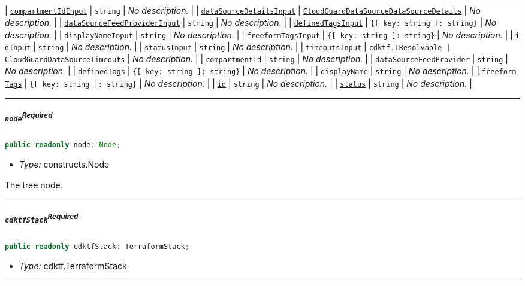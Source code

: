 | <code><a href="#rhizo-co-terraform-provider-oci.cloudGuardDataSource.CloudGuardDataSource.property.compartmentIdInput">compartmentIdInput</a></code> | <code>string</code> | *No description.* |
| <code><a href="#rhizo-co-terraform-provider-oci.cloudGuardDataSource.CloudGuardDataSource.property.dataSourceDetailsInput">dataSourceDetailsInput</a></code> | <code><a href="#rhizo-co-terraform-provider-oci.cloudGuardDataSource.CloudGuardDataSourceDataSourceDetails">CloudGuardDataSourceDataSourceDetails</a></code> | *No description.* |
| <code><a href="#rhizo-co-terraform-provider-oci.cloudGuardDataSource.CloudGuardDataSource.property.dataSourceFeedProviderInput">dataSourceFeedProviderInput</a></code> | <code>string</code> | *No description.* |
| <code><a href="#rhizo-co-terraform-provider-oci.cloudGuardDataSource.CloudGuardDataSource.property.definedTagsInput">definedTagsInput</a></code> | <code>{[ key: string ]: string}</code> | *No description.* |
| <code><a href="#rhizo-co-terraform-provider-oci.cloudGuardDataSource.CloudGuardDataSource.property.displayNameInput">displayNameInput</a></code> | <code>string</code> | *No description.* |
| <code><a href="#rhizo-co-terraform-provider-oci.cloudGuardDataSource.CloudGuardDataSource.property.freeformTagsInput">freeformTagsInput</a></code> | <code>{[ key: string ]: string}</code> | *No description.* |
| <code><a href="#rhizo-co-terraform-provider-oci.cloudGuardDataSource.CloudGuardDataSource.property.idInput">idInput</a></code> | <code>string</code> | *No description.* |
| <code><a href="#rhizo-co-terraform-provider-oci.cloudGuardDataSource.CloudGuardDataSource.property.statusInput">statusInput</a></code> | <code>string</code> | *No description.* |
| <code><a href="#rhizo-co-terraform-provider-oci.cloudGuardDataSource.CloudGuardDataSource.property.timeoutsInput">timeoutsInput</a></code> | <code>cdktf.IResolvable \| <a href="#rhizo-co-terraform-provider-oci.cloudGuardDataSource.CloudGuardDataSourceTimeouts">CloudGuardDataSourceTimeouts</a></code> | *No description.* |
| <code><a href="#rhizo-co-terraform-provider-oci.cloudGuardDataSource.CloudGuardDataSource.property.compartmentId">compartmentId</a></code> | <code>string</code> | *No description.* |
| <code><a href="#rhizo-co-terraform-provider-oci.cloudGuardDataSource.CloudGuardDataSource.property.dataSourceFeedProvider">dataSourceFeedProvider</a></code> | <code>string</code> | *No description.* |
| <code><a href="#rhizo-co-terraform-provider-oci.cloudGuardDataSource.CloudGuardDataSource.property.definedTags">definedTags</a></code> | <code>{[ key: string ]: string}</code> | *No description.* |
| <code><a href="#rhizo-co-terraform-provider-oci.cloudGuardDataSource.CloudGuardDataSource.property.displayName">displayName</a></code> | <code>string</code> | *No description.* |
| <code><a href="#rhizo-co-terraform-provider-oci.cloudGuardDataSource.CloudGuardDataSource.property.freeformTags">freeformTags</a></code> | <code>{[ key: string ]: string}</code> | *No description.* |
| <code><a href="#rhizo-co-terraform-provider-oci.cloudGuardDataSource.CloudGuardDataSource.property.id">id</a></code> | <code>string</code> | *No description.* |
| <code><a href="#rhizo-co-terraform-provider-oci.cloudGuardDataSource.CloudGuardDataSource.property.status">status</a></code> | <code>string</code> | *No description.* |

---

##### `node`<sup>Required</sup> <a name="node" id="rhizo-co-terraform-provider-oci.cloudGuardDataSource.CloudGuardDataSource.property.node"></a>

```typescript
public readonly node: Node;
```

- *Type:* constructs.Node

The tree node.

---

##### `cdktfStack`<sup>Required</sup> <a name="cdktfStack" id="rhizo-co-terraform-provider-oci.cloudGuardDataSource.CloudGuardDataSource.property.cdktfStack"></a>

```typescript
public readonly cdktfStack: TerraformStack;
```

- *Type:* cdktf.TerraformStack

---

